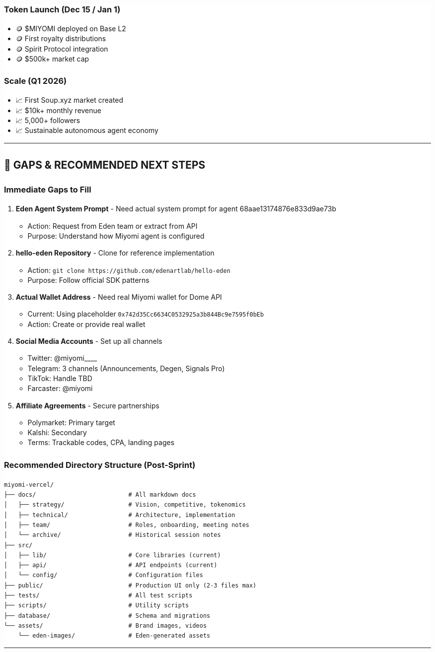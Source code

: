 ### Token Launch (Dec 15 / Jan 1)
- 🪙 $MIYOMI deployed on Base L2
- 🪙 First royalty distributions
- 🪙 Spirit Protocol integration
- 🪙 $500k+ market cap

### Scale (Q1 2026)
- 📈 First Soup.xyz market created
- 📈 $10k+ monthly revenue
- 📈 5,000+ followers
- 📈 Sustainable autonomous agent economy

---

## 📍 GAPS & RECOMMENDED NEXT STEPS

### Immediate Gaps to Fill

1. **Eden Agent System Prompt** - Need actual system prompt for agent 68aae13174876e833d9ae73b
   - Action: Request from Eden team or extract from API
   - Purpose: Understand how Miyomi agent is configured

2. **hello-eden Repository** - Clone for reference implementation
   - Action: `git clone https://github.com/edenartlab/hello-eden`
   - Purpose: Follow official SDK patterns

3. **Actual Wallet Address** - Need real Miyomi wallet for Dome API
   - Current: Using placeholder `0x742d35Cc6634C0532925a3b844Bc9e7595f0bEb`
   - Action: Create or provide real wallet

4. **Social Media Accounts** - Set up all channels
   - Twitter: @miyomi____
   - Telegram: 3 channels (Announcements, Degen, Signals Pro)
   - TikTok: Handle TBD
   - Farcaster: @miyomi

5. **Affiliate Agreements** - Secure partnerships
   - Polymarket: Primary target
   - Kalshi: Secondary
   - Terms: Trackable codes, CPA, landing pages

### Recommended Directory Structure (Post-Sprint)

```
miyomi-vercel/
├── docs/                          # All markdown docs
│   ├── strategy/                  # Vision, competitive, tokenomics
│   ├── technical/                 # Architecture, implementation
│   ├── team/                      # Roles, onboarding, meeting notes
│   └── archive/                   # Historical session notes
├── src/
│   ├── lib/                       # Core libraries (current)
│   ├── api/                       # API endpoints (current)
│   └── config/                    # Configuration files
├── public/                        # Production UI only (2-3 files max)
├── tests/                         # All test scripts
├── scripts/                       # Utility scripts
├── database/                      # Schema and migrations
└── assets/                        # Brand images, videos
    └── eden-images/               # Eden-generated assets
```

---